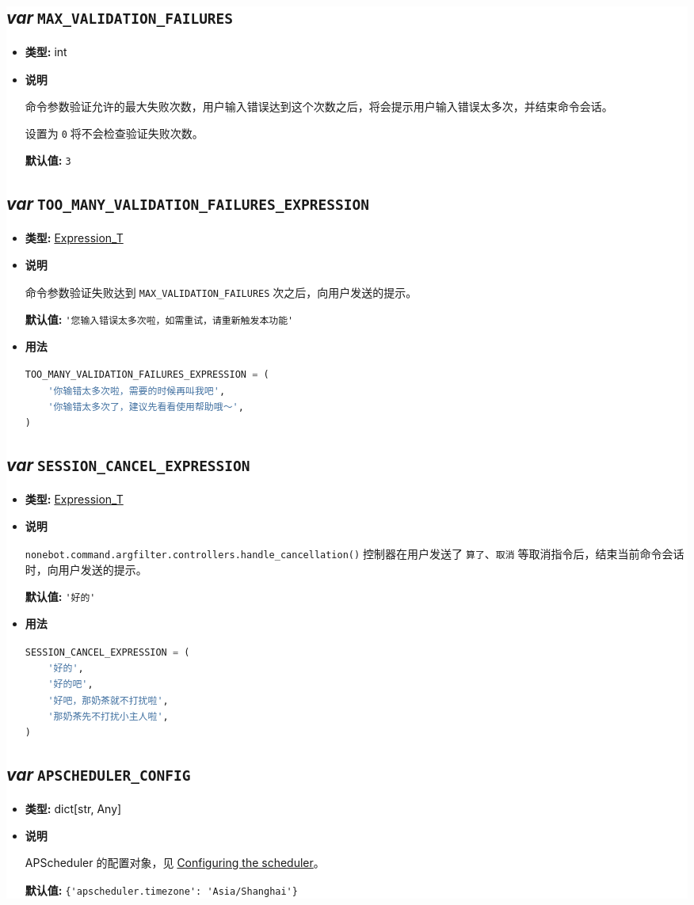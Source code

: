 ## _var_ `MAX_VALIDATION_FAILURES` <Badge text="1.3.0+"/>

- **类型:** int

- **说明**

  命令参数验证允许的最大失败次数，用户输入错误达到这个次数之后，将会提示用户输入错误太多次，并结束命令会话。

  设置为 `0` 将不会检查验证失败次数。

  **默认值:** `3`

## _var_ `TOO_MANY_VALIDATION_FAILURES_EXPRESSION` <Badge text="1.3.0+"/>

- **类型:** [Expression_T](./typing.md#var-expression-t)

- **说明**

  命令参数验证失败达到 `MAX_VALIDATION_FAILURES` 次之后，向用户发送的提示。

  **默认值:** `'您输入错误太多次啦，如需重试，请重新触发本功能'`

- **用法**

  ```python
  TOO_MANY_VALIDATION_FAILURES_EXPRESSION = (
      '你输错太多次啦，需要的时候再叫我吧',
      '你输错太多次了，建议先看看使用帮助哦～',
  )
  ```

## _var_ `SESSION_CANCEL_EXPRESSION` <Badge text="1.3.0+"/>

- **类型:** [Expression_T](./typing.md#var-expression-t)

- **说明**

  `nonebot.command.argfilter.controllers.handle_cancellation()` 控制器在用户发送了 `算了`、`取消` 等取消指令后，结束当前命令会话时，向用户发送的提示。

  **默认值:** `'好的'`

- **用法**

  ```python
  SESSION_CANCEL_EXPRESSION = (
      '好的',
      '好的吧',
      '好吧，那奶茶就不打扰啦',
      '那奶茶先不打扰小主人啦',
  )
  ```

## _var_ `APSCHEDULER_CONFIG`

- **类型:** dict[str, Any]

- **说明**

  APScheduler 的配置对象，见 [Configuring the scheduler](https://apscheduler.readthedocs.io/en/latest/userguide.html#configuring-the-scheduler)。

  **默认值:** `{'apscheduler.timezone': 'Asia/Shanghai'}`